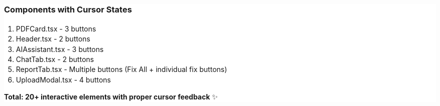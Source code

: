 ### **Components with Cursor States**
1. PDFCard.tsx - 3 buttons
2. Header.tsx - 2 buttons
3. AIAssistant.tsx - 3 buttons
4. ChatTab.tsx - 2 buttons
5. ReportTab.tsx - Multiple buttons (Fix All + individual fix buttons)
6. UploadModal.tsx - 4 buttons

**Total: 20+ interactive elements with proper cursor feedback** ✨
